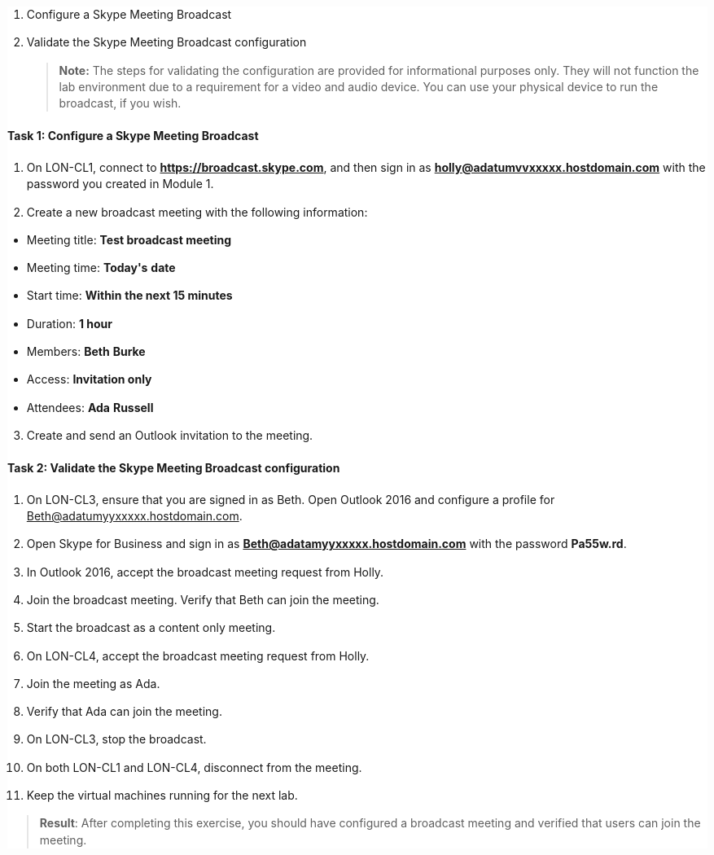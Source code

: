 1. Configure a Skype Meeting Broadcast

2. Validate the Skype Meeting Broadcast configuration

    > **Note:** The steps for validating the configuration are provided for informational purposes only. They will not function the lab environment due to a requirement for a video and audio device. You can use your physical device to run the broadcast, if you wish.


#### Task 1: Configure a Skype Meeting Broadcast
  
1. On LON-CL1, connect to  **https://broadcast.skype.com**, and then sign in as  **holly@adatumvvxxxxx.hostdomain.com** with the password you created in Module 1.

2. Create a new broadcast meeting with the following information:

  - Meeting title:  **Test broadcast meeting**

  - Meeting time:  **Today's** **date**

  - Start time:  **Within** **the next 15 minutes**

  - Duration:  **1 hour**

  - Members:  **Beth** **Burke**

  - Access:  **Invitation only**

  - Attendees:  **Ada** **Russell**

3. Create and send an Outlook invitation to the meeting.



#### Task 2: Validate the Skype Meeting Broadcast configuration
  
1. On LON-CL3, ensure that you are signed in as Beth. Open Outlook 2016 and configure a profile for Beth@adatumyyxxxxx.hostdomain.com.

2. Open Skype for Business and sign in as  **Beth@adatamyyxxxxx.hostdomain.com** with the password **Pa55w.rd**.

3. In Outlook 2016, accept the broadcast meeting request from Holly. 

4. Join the broadcast meeting. Verify that Beth can join the meeting.

5. Start the broadcast as a content only meeting.

6. On LON-CL4, accept the broadcast meeting request from Holly.

7. Join the meeting as Ada.

8. Verify that Ada can join the meeting.

9. On LON-CL3, stop the broadcast.

10. On both LON-CL1 and LON-CL4, disconnect from the meeting.

11. Keep the virtual machines running for the next lab.


>  **Result**: After completing this exercise, you should have configured a broadcast meeting and verified that users can join the meeting.
